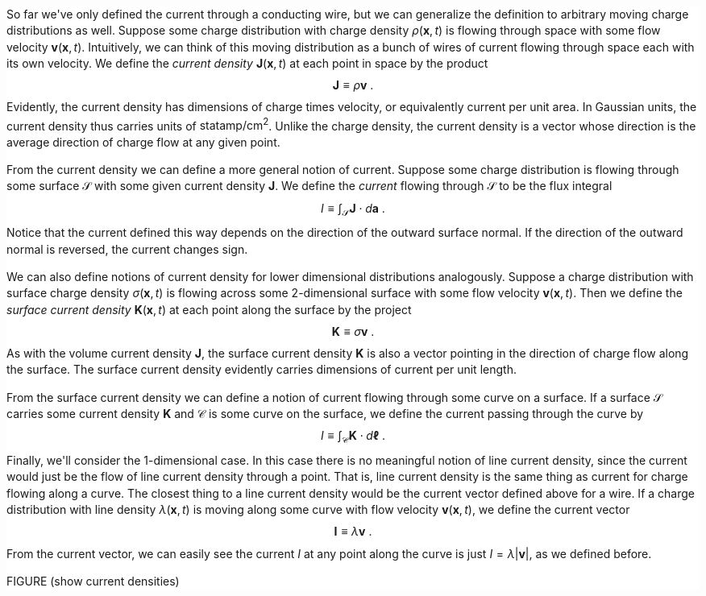 So far we've only defined the current through a conducting wire, but we can generalize the definition to arbitrary moving charge distributions as well. Suppose some charge distribution with charge density $\rho(\mathbf{x},t)$ is flowing through space with some flow velocity $\mathbf{v}(\mathbf{x},t)$. Intuitively, we can think of this moving distribution as a bunch of wires of current flowing through space each with its own velocity. We define the *current density* $\mathbf{J}(\mathbf{x},t)$ at each point in space by the product
$$
\mathbf{J} \equiv \rho \mathbf{v} \ .
$$
Evidently, the current density has dimensions of charge times velocity, or equivalently current per unit area. In Gaussian units, the current density thus carries units of $\text{statamp} / \text{cm}^2$. Unlike the charge density, the current density is a vector whose direction is the average direction of charge flow at any given point.

From the current density we can define a more general notion of current. Suppose some charge distribution is flowing through some surface $\mathcal{S}$ with some given current density $\mathbf{J}$. We define the *current* flowing through $\mathcal{S}$ to be the flux integral
$$
I \equiv \int_\mathcal{S} \mathbf{J} \cdot d\mathbf{a} \ .
$$
Notice that the current defined this way depends on the direction of the outward surface normal. If the direction of the outward normal is reversed, the current changes sign.

We can also define notions of current density for lower dimensional distributions analogously. Suppose a charge distribution with surface charge density $\sigma(\mathbf{x},t)$ is flowing across some 2-dimensional surface with some flow velocity $\mathbf{v}(\mathbf{x},t)$. Then we define the *surface current density* $\mathbf{K}(\mathbf{x},t)$ at each point along the surface by the project
$$
\mathbf{K} \equiv \sigma \mathbf{v} \ .
$$
As with the volume current density $\mathbf{J}$, the surface current density $\mathbf{K}$ is also a vector pointing in the direction of charge flow along the surface. The surface current density evidently carries dimensions of current per unit length.

From the surface current density we can define a notion of current flowing through some curve on a surface. If a surface $\mathcal{S}$ carries some current density $\mathbf{K}$ and $\mathcal{C}$ is some curve on the surface, we define the current passing through the curve by
$$
I \equiv \int_\mathcal{C} \mathbf{K} \cdot d\boldsymbol{\ell} \ .
$$
Finally, we'll consider the 1-dimensional case. In this case there is no meaningful notion of line current density, since the current would just be the flow of line current density through a point. That is, line current density is the same thing as current for charge flowing along a curve. The closest thing to a line current density would be the current vector defined above for a wire. If a charge distribution with line density $\lambda(\mathbf{x},t)$ is moving along some curve with flow velocity $\mathbf{v}(\mathbf{x},t)$, we define the current vector
$$
\mathbf{I} \equiv \lambda \mathbf{v} \ .
$$
From the current vector, we can easily see the current $I$ at any point along the curve is just $I = \lambda |\mathbf{v}|$, as we defined before.

FIGURE (show current densities)
